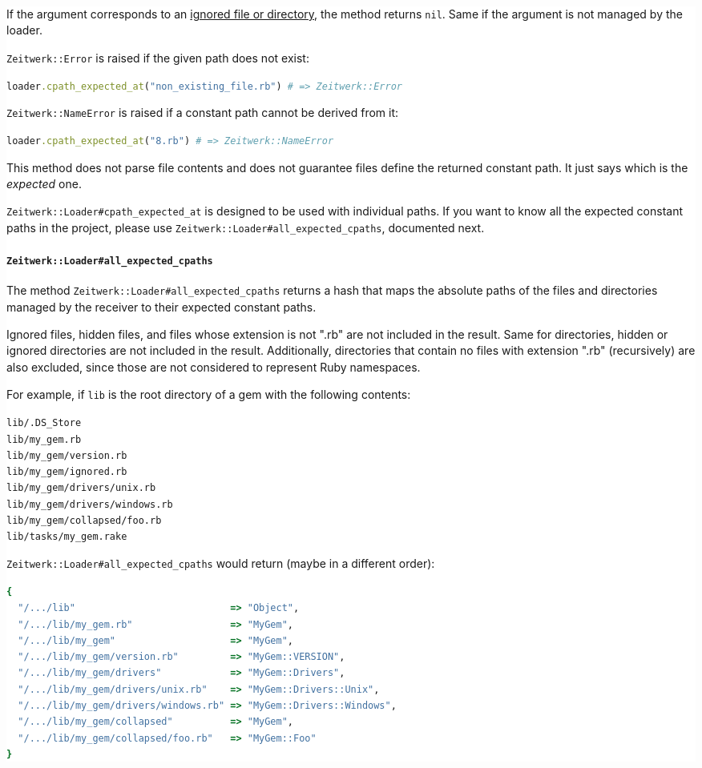 If the argument corresponds to an [ignored file or directory](#ignoring-parts-of-the-project), the method returns `nil`. Same if the argument is not managed by the loader.

`Zeitwerk::Error` is raised if the given path does not exist:

```ruby
loader.cpath_expected_at("non_existing_file.rb") # => Zeitwerk::Error
```

`Zeitwerk::NameError` is raised if a constant path cannot be derived from it:

```ruby
loader.cpath_expected_at("8.rb") # => Zeitwerk::NameError
```

This method does not parse file contents and does not guarantee files define the returned constant path. It just says which is the _expected_ one.

`Zeitwerk::Loader#cpath_expected_at` is designed to be used with individual paths. If you want to know all the expected constant paths in the project, please use `Zeitwerk::Loader#all_expected_cpaths`, documented next.

<a id="markdown-zeitwerkloaderall_expected_cpaths" name="zeitwerkloaderall_expected_cpaths"></a>
#### `Zeitwerk::Loader#all_expected_cpaths`

The method `Zeitwerk::Loader#all_expected_cpaths` returns a hash that maps the absolute paths of the files and directories managed by the receiver to their expected constant paths.

Ignored files, hidden files, and files whose extension is not ".rb" are not included in the result. Same for directories, hidden or ignored directories are not included in the result. Additionally, directories that contain no files with extension ".rb" (recursively) are also excluded, since those are not considered to represent Ruby namespaces.

For example, if `lib` is the root directory of a gem with the following contents:

```
lib/.DS_Store
lib/my_gem.rb
lib/my_gem/version.rb
lib/my_gem/ignored.rb
lib/my_gem/drivers/unix.rb
lib/my_gem/drivers/windows.rb
lib/my_gem/collapsed/foo.rb
lib/tasks/my_gem.rake
```

`Zeitwerk::Loader#all_expected_cpaths` would return (maybe in a different order):

```ruby
{
  "/.../lib"                           => "Object",
  "/.../lib/my_gem.rb"                 => "MyGem",
  "/.../lib/my_gem"                    => "MyGem",
  "/.../lib/my_gem/version.rb"         => "MyGem::VERSION",
  "/.../lib/my_gem/drivers"            => "MyGem::Drivers",
  "/.../lib/my_gem/drivers/unix.rb"    => "MyGem::Drivers::Unix",
  "/.../lib/my_gem/drivers/windows.rb" => "MyGem::Drivers::Windows",
  "/.../lib/my_gem/collapsed"          => "MyGem",
  "/.../lib/my_gem/collapsed/foo.rb"   => "MyGem::Foo"
}
```
